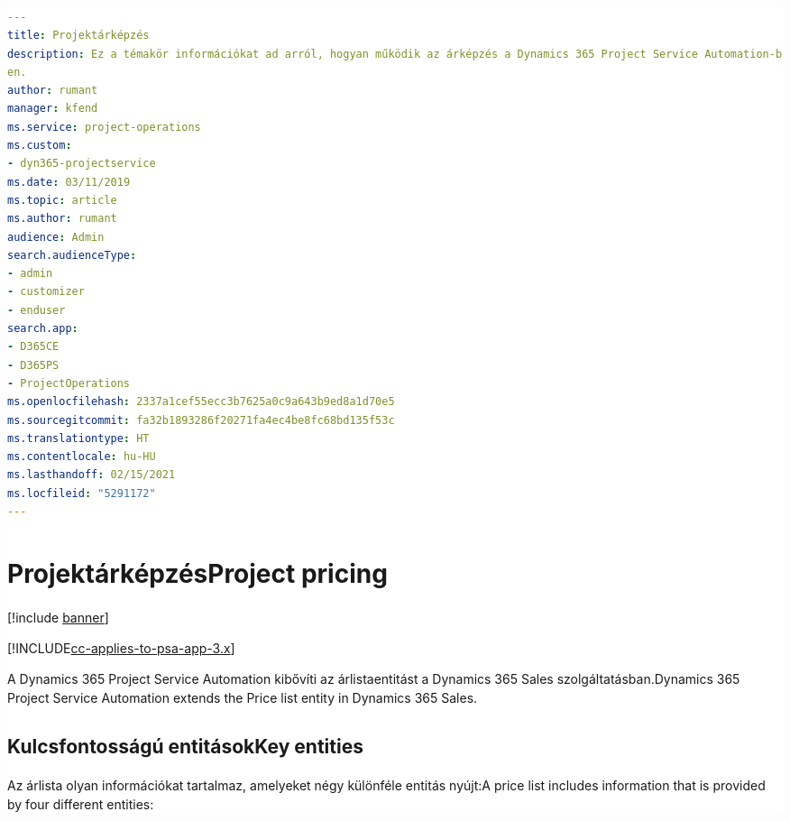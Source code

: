```yaml
---
title: Projektárképzés
description: Ez a témakör információkat ad arról, hogyan működik az árképzés a Dynamics 365 Project Service Automation-ben.
author: rumant
manager: kfend
ms.service: project-operations
ms.custom:
- dyn365-projectservice
ms.date: 03/11/2019
ms.topic: article
ms.author: rumant
audience: Admin
search.audienceType:
- admin
- customizer
- enduser
search.app:
- D365CE
- D365PS
- ProjectOperations
ms.openlocfilehash: 2337a1cef55ecc3b7625a0c9a643b9ed8a1d70e5
ms.sourcegitcommit: fa32b1893286f20271fa4ec4be8fc68bd135f53c
ms.translationtype: HT
ms.contentlocale: hu-HU
ms.lasthandoff: 02/15/2021
ms.locfileid: "5291172"
---
```

# <a name="project-pricing"></a><span data-ttu-id="0e2cd-103">Projektárképzés</span><span class="sxs-lookup"><span data-stu-id="0e2cd-103">Project pricing</span></span> 

[!include [banner](../includes/psa-now-project-operations.md)]

[!INCLUDE[cc-applies-to-psa-app-3.x](../includes/cc-applies-to-psa-app-3x.md)]

<span data-ttu-id="0e2cd-104">A Dynamics 365 Project Service Automation kibővíti az árlistaentitást a Dynamics 365 Sales szolgáltatásban.</span><span class="sxs-lookup"><span data-stu-id="0e2cd-104">Dynamics 365 Project Service Automation extends the Price list entity in Dynamics 365 Sales.</span></span> 

## <a name="key-entities"></a><span data-ttu-id="0e2cd-105">Kulcsfontosságú entitások</span><span class="sxs-lookup"><span data-stu-id="0e2cd-105">Key entities</span></span>

<span data-ttu-id="0e2cd-106">Az árlista olyan információkat tartalmaz, amelyeket négy különféle entitás nyújt:</span><span class="sxs-lookup"><span data-stu-id="0e2cd-106">A price list includes information that is provided by four different entities:</span></span>
